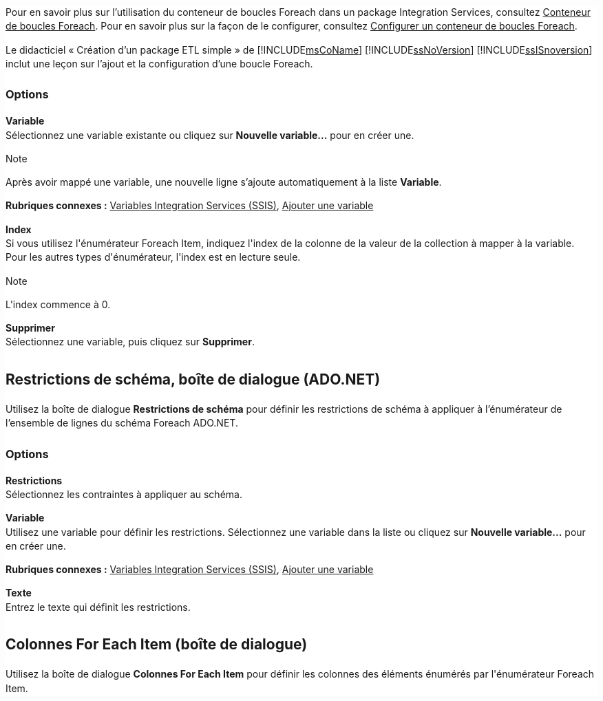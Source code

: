  Pour en savoir plus sur l’utilisation du conteneur de boucles Foreach dans un package Integration Services, consultez [Conteneur de boucles Foreach](../../integration-services/control-flow/foreach-loop-container.md). Pour en savoir plus sur la façon de le configurer, consultez [Configurer un conteneur de boucles Foreach](https://msdn.microsoft.com/library/519c6f96-5e1f-47d2-b96a-d49946948c25).  
  
 Le didacticiel « Création d’un package ETL simple » de [!INCLUDE[msCoName](../../includes/msconame-md.md)] [!INCLUDE[ssNoVersion](../../includes/ssnoversion-md.md)] [!INCLUDE[ssISnoversion](../../includes/ssisnoversion-md.md)] inclut une leçon sur l’ajout et la configuration d’une boucle Foreach.  
  
### <a name="options"></a>Options  
 **Variable**  
 Sélectionnez une variable existante ou cliquez sur **Nouvelle variable...** pour en créer une.  
  
> [!NOTE]  
>  Après avoir mappé une variable, une nouvelle ligne s’ajoute automatiquement à la liste **Variable**.  
  
 **Rubriques connexes :** [Variables Integration Services &#40;SSIS&#41;](../../integration-services/integration-services-ssis-variables.md), [Ajouter une variable](https://msdn.microsoft.com/library/d09b5d31-433f-4f7c-8c68-9df3a97785d5)  
  
 **Index**  
 Si vous utilisez l'énumérateur Foreach Item, indiquez l'index de la colonne de la valeur de la collection à mapper à la variable. Pour les autres types d'énumérateur, l'index est en lecture seule.  
  
> [!NOTE]  
>  L'index commence à 0.  
  
**Supprimer**  
 Sélectionnez une variable, puis cliquez sur **Supprimer**.  

## <a name="schema-restrictions-dialog-box-adonet"></a>Restrictions de schéma, boîte de dialogue (ADO.NET)
Utilisez la boîte de dialogue **Restrictions de schéma** pour définir les restrictions de schéma à appliquer à l’énumérateur de l’ensemble de lignes du schéma Foreach ADO.NET.  
  
### <a name="options"></a>Options  
 **Restrictions**  
 Sélectionnez les contraintes à appliquer au schéma.  
  
 **Variable**  
 Utilisez une variable pour définir les restrictions. Sélectionnez une variable dans la liste ou cliquez sur **Nouvelle variable...** pour en créer une.  
  
 **Rubriques connexes :** [Variables Integration Services &#40;SSIS&#41;](../../integration-services/integration-services-ssis-variables.md), [Ajouter une variable](https://msdn.microsoft.com/library/d09b5d31-433f-4f7c-8c68-9df3a97785d5)  
  
 **Texte**  
 Entrez le texte qui définit les restrictions.  
 
## <a name="for-each-item-columns-dialog-box"></a>Colonnes For Each Item (boîte de dialogue)
Utilisez la boîte de dialogue **Colonnes For Each Item** pour définir les colonnes des éléments énumérés par l'énumérateur Foreach Item.  
  
